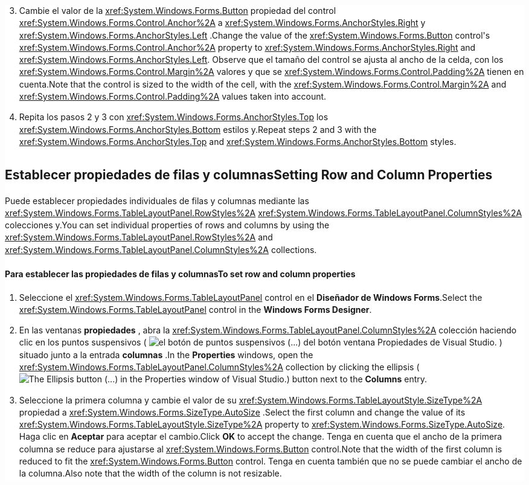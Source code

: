 3. <span data-ttu-id="556a8-163">Cambie el valor de la <xref:System.Windows.Forms.Button> propiedad del control <xref:System.Windows.Forms.Control.Anchor%2A> a <xref:System.Windows.Forms.AnchorStyles.Right> y <xref:System.Windows.Forms.AnchorStyles.Left> .</span><span class="sxs-lookup"><span data-stu-id="556a8-163">Change the value of the <xref:System.Windows.Forms.Button> control's <xref:System.Windows.Forms.Control.Anchor%2A> property to <xref:System.Windows.Forms.AnchorStyles.Right> and <xref:System.Windows.Forms.AnchorStyles.Left>.</span></span> <span data-ttu-id="556a8-164">Observe que el tamaño del control se ajusta al ancho de la celda, con los <xref:System.Windows.Forms.Control.Margin%2A> valores y que se <xref:System.Windows.Forms.Control.Padding%2A> tienen en cuenta.</span><span class="sxs-lookup"><span data-stu-id="556a8-164">Note that the control is sized to the width of the cell, with the <xref:System.Windows.Forms.Control.Margin%2A> and <xref:System.Windows.Forms.Control.Padding%2A> values taken into account.</span></span>

4. <span data-ttu-id="556a8-165">Repita los pasos 2 y 3 con <xref:System.Windows.Forms.AnchorStyles.Top> los <xref:System.Windows.Forms.AnchorStyles.Bottom> estilos y.</span><span class="sxs-lookup"><span data-stu-id="556a8-165">Repeat steps 2 and 3 with the <xref:System.Windows.Forms.AnchorStyles.Top> and <xref:System.Windows.Forms.AnchorStyles.Bottom> styles.</span></span>

## <a name="setting-row-and-column-properties"></a><span data-ttu-id="556a8-166">Establecer propiedades de filas y columnas</span><span class="sxs-lookup"><span data-stu-id="556a8-166">Setting Row and Column Properties</span></span>

<span data-ttu-id="556a8-167">Puede establecer propiedades individuales de filas y columnas mediante las <xref:System.Windows.Forms.TableLayoutPanel.RowStyles%2A> <xref:System.Windows.Forms.TableLayoutPanel.ColumnStyles%2A> colecciones y.</span><span class="sxs-lookup"><span data-stu-id="556a8-167">You can set individual properties of rows and columns by using the <xref:System.Windows.Forms.TableLayoutPanel.RowStyles%2A> and <xref:System.Windows.Forms.TableLayoutPanel.ColumnStyles%2A> collections.</span></span>

#### <a name="to-set-row-and-column-properties"></a><span data-ttu-id="556a8-168">Para establecer las propiedades de filas y columnas</span><span class="sxs-lookup"><span data-stu-id="556a8-168">To set row and column properties</span></span>

1. <span data-ttu-id="556a8-169">Seleccione el <xref:System.Windows.Forms.TableLayoutPanel> control en el **Diseñador de Windows Forms**.</span><span class="sxs-lookup"><span data-stu-id="556a8-169">Select the <xref:System.Windows.Forms.TableLayoutPanel> control in the **Windows Forms Designer**.</span></span>

2. <span data-ttu-id="556a8-170">En las ventanas **propiedades** , abra la <xref:System.Windows.Forms.TableLayoutPanel.ColumnStyles%2A> colección haciendo clic en los puntos suspensivos ( ![ el botón de puntos suspensivos (...) del botón ventana Propiedades de Visual Studio. ](./media/visual-studio-ellipsis-button.png) ) situado junto a la entrada **columnas** .</span><span class="sxs-lookup"><span data-stu-id="556a8-170">In the **Properties** windows, open the <xref:System.Windows.Forms.TableLayoutPanel.ColumnStyles%2A> collection by clicking the ellipsis (![The Ellipsis button (...) in the Properties window of Visual Studio.](./media/visual-studio-ellipsis-button.png)) button next to the **Columns** entry.</span></span>

3. <span data-ttu-id="556a8-171">Seleccione la primera columna y cambie el valor de su <xref:System.Windows.Forms.TableLayoutStyle.SizeType%2A> propiedad a <xref:System.Windows.Forms.SizeType.AutoSize> .</span><span class="sxs-lookup"><span data-stu-id="556a8-171">Select the first column and change the value of its <xref:System.Windows.Forms.TableLayoutStyle.SizeType%2A> property to <xref:System.Windows.Forms.SizeType.AutoSize>.</span></span> <span data-ttu-id="556a8-172">Haga clic en **Aceptar** para aceptar el cambio.</span><span class="sxs-lookup"><span data-stu-id="556a8-172">Click **OK** to accept the change.</span></span> <span data-ttu-id="556a8-173">Tenga en cuenta que el ancho de la primera columna se reduce para ajustarse al <xref:System.Windows.Forms.Button> control.</span><span class="sxs-lookup"><span data-stu-id="556a8-173">Note that the width of the first column is reduced to fit the <xref:System.Windows.Forms.Button> control.</span></span> <span data-ttu-id="556a8-174">Tenga en cuenta también que no se puede cambiar el ancho de la columna.</span><span class="sxs-lookup"><span data-stu-id="556a8-174">Also note that the width of the column is not resizable.</span></span>
